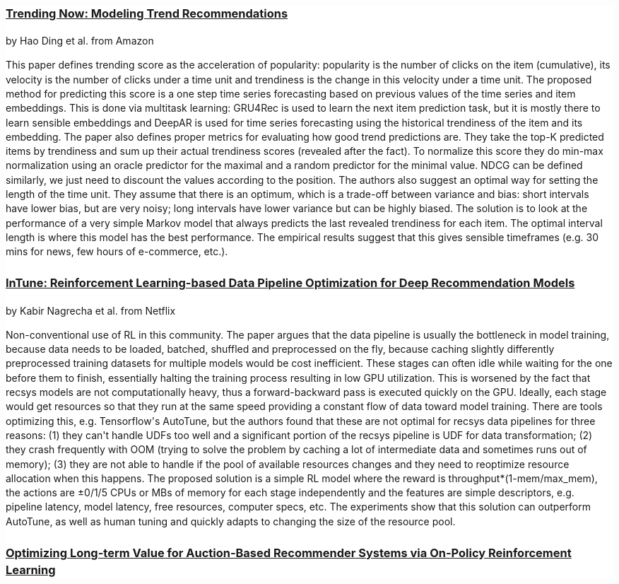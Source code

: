 ### [Trending Now: Modeling Trend Recommendations](https://dl.acm.org/doi/10.1145/3604915.3608810)

by Hao Ding et al. from Amazon

This paper defines trending score as the acceleration of popularity: popularity is the number of clicks on the item (cumulative), its velocity is the number of clicks under a time unit and trendiness is the change in this velocity under a time unit. The proposed method for predicting this score is a one step time series forecasting based on previous values of the time series and item embeddings. This is done via multitask learning: GRU4Rec is used to learn the next item prediction task, but it is mostly there to learn sensible embeddings and DeepAR is used for time series forecasting using the historical trendiness of the item and its embedding. The paper also defines proper metrics for evaluating how good trend predictions are. They take the top-K predicted items by trendiness and sum up their actual trendiness scores (revealed after the fact). To normalize this score they do min-max normalization using an oracle predictor for the maximal and a random predictor for the minimal value. NDCG can be defined similarly, we just need to discount the values according to the position. The authors also suggest an optimal way for setting the length of the time unit. They assume that there is an optimum, which is a trade-off between variance and bias: short intervals have lower bias, but are very noisy; long intervals have lower variance but can be highly biased. The solution is to look at the performance of a very simple Markov model that always predicts the last revealed trendiness for each item. The optimal interval length is where this model has the best performance. The empirical results suggest that this gives sensible timeframes (e.g. 30 mins for news, few hours of e-commerce, etc.).

### [InTune: Reinforcement Learning-based Data Pipeline Optimization for Deep Recommendation Models](https://dl.acm.org/doi/10.1145/3604915.3608778)

by Kabir Nagrecha et al. from Netflix

Non-conventional use of RL in this community. The paper argues that the data pipeline is usually the bottleneck in model training, because data needs to be loaded, batched, shuffled and preprocessed on the fly, because caching slightly differently preprocessed training datasets for multiple models would be cost inefficient. These stages can often idle while waiting for the one before them to finish, essentially halting the training process resulting in low GPU utilization. This is worsened by the fact that recsys models are not computationally heavy, thus a forward-backward pass is executed quickly on the GPU. Ideally, each stage would get resources so that they run at the same speed providing a constant flow of data toward model training. There are tools optimizing this, e.g. Tensorflow's AutoTune, but the authors found that these are not optimal for recsys data pipelines for three reasons: (1) they can't handle UDFs too well and a significant portion of the recsys pipeline is UDF for data transformation; (2) they crash frequently with OOM (trying to solve the problem by caching a lot of intermediate data and sometimes runs out of memory); (3) they are not able to handle if the pool of available resources changes and they need to reoptimize resource allocation when this happens. The proposed solution is a simple RL model where the reward is throughput*(1-mem/max_mem), the actions are ±0/1/5 CPUs or MBs of memory for each stage independently and the features are simple descriptors, e.g. pipeline latency, model latency, free resources, computer specs, etc. The experiments show that this solution can outperform AutoTune, as well as human tuning and quickly adapts to changing the size of the resource pool.

### [Optimizing Long-term Value for Auction-Based Recommender Systems via On-Policy Reinforcement Learning](https://dl.acm.org/doi/10.1145/3604915.3608854)
